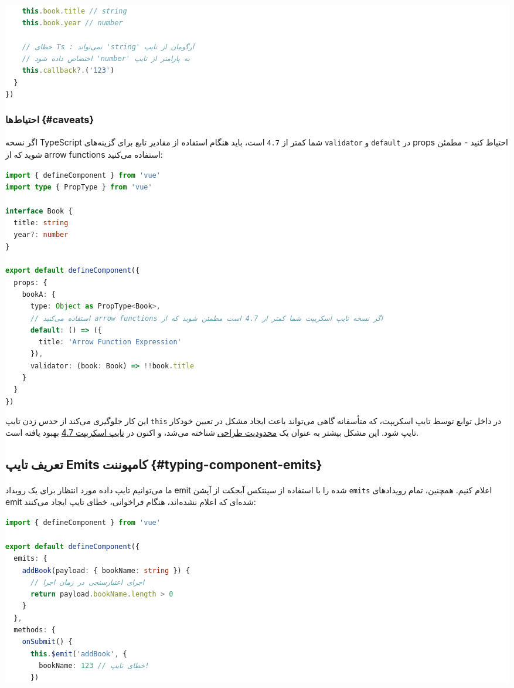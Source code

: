 ```ts
    this.book.title // string
    this.book.year // number

    // خطای Ts : نمی‌تواند 'string' آرگومان از تایپ 
    // اختصاص داده شود 'number' به پارامتر از تایپ 
    this.callback?.('123')
  }
})
```

### احتیاط‌ها {#caveats}

اگر نسخه TypeScript شما کمتر از `4.7` است، باید هنگام استفاده از مقادیر تابع برای گزینه‌های `validator` و `default` در props احتیاط کنید - مطمئن شوید که از arrow functions استفاده می‌کنید:

```ts
import { defineComponent } from 'vue'
import type { PropType } from 'vue'

interface Book {
  title: string
  year?: number
}

export default defineComponent({
  props: {
    bookA: {
      type: Object as PropType<Book>,
      // استفاده می‌کنید arrow functions اگر نسخه تایپ اسکریپت شما کمتر از 4.7 است مطمئن شوید که از
      default: () => ({
        title: 'Arrow Function Expression'
      }),
      validator: (book: Book) => !!book.title
    }
  }
})
```

این کار جلوگیری می‌کند از حدس زدن تایپ `this` در داخل توابع توسط تایپ اسکریپت، که متأسفانه گاهی می‌تواند باعث ایجاد مشکل در تعیین خودکار تایپ شود. این مشکل بیشتر به عنوان یک [محدودیت طراحی](https://github.com/microsoft/TypeScript/issues/38845) شناخته می‌شد، و اکنون در [تایپ اسکریپت 4.7](https://www.typescriptlang.org/docs/handbook/release-notes/typescript-4-7.html#improved-function-inference-in-objects-and-methods) بهبود یافته است.

## تعریف تایپ Emits کامپوننت {#typing-component-emits}

ما می‌توانیم تایپ داده‌ مورد انتظار برای یک رویداد emit شده را با استفاده از سینتکس آبجکت از آپشن `emits` اعلام کنیم. همچنین، تمام رویدادهای emit شده‌ای که اعلام نشده‌اند، هنگام فراخوانی، خطای تایپ ایجاد می‌کنند:

```ts
import { defineComponent } from 'vue'

export default defineComponent({
  emits: {
    addBook(payload: { bookName: string }) {
      // اجرای اعتبارسنجی در زمان اجرا
      return payload.bookName.length > 0
    }
  },
  methods: {
    onSubmit() {
      this.$emit('addBook', {
        bookName: 123 // خطای تایپ!
      })
```